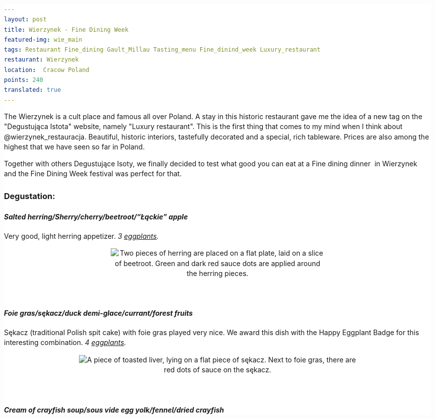 ```yaml
---
layout: post
title: Wierzynek - Fine Dining Week 
featured-img: wie_main
tags: Restaurant Fine_dining Gault_Millau Tasting_menu Fine_dinind_week Luxury_restaurant
restaurant: Wierzynek
location:  Cracow Poland
points: 240
translated: true
---
```


The Wierzynek is a cult place and famous all over Poland. 
A stay in this historic restaurant gave me the idea of ​​a new tag on the "Degustująca Istota" website, namely "Luxury restaurant".
This is the first thing that comes to my mind when I think about @wierzynek_restauracja. 
Beautiful, historic interiors, tastefully decorated and a special, rich tableware.
Prices are also among the highest that we have seen so far in Poland.

Together with others Degustujące Isoty, we finally decided to test what good you can eat at a Fine dining dinner
 in Wierzynek and the Fine Dining Week festival was perfect for that.

### Degustation:

#### *Salted herring/Sherry/cherry/beetroot/“Łąckie” apple*

Very good, light herring appetizer. _3&nbsp;[eggplants]._
<center><div style="width:50%">
<img src="{{site.img_url}}/assets/img/posts/wie_herring.jpg" alt="Two pieces of herring are placed on a flat plate,
laid on a slice of beetroot. Green and dark red sauce dots are applied around the herring pieces."
height="200px" width="40px" />
</div></center>
<br />&ensp;&ensp;

#### *Foie gras/sękacz/duck demi-glace/currant/forest fruits*

Sękacz (traditional Polish spit cake) with foie gras played very nice. 
We award this dish with the Happy Eggplant Badge for this interesting combination. _4&nbsp;[eggplants]._
<center><div style="width:65%">
<img src="{{site.img_url}}/assets/img/posts/wie_foie_gras.jpg" alt="A piece of toasted liver,
lying on a flat piece of sękacz. Next to foie gras, there are red dots of sauce on the sękacz."
height="200px" width="40px" />
</div></center>
<br />&ensp;&ensp;

#### *Cream of crayfish soup/sous vide egg yolk/fennel/dried crayfish*


[Wierzynek]: http://wierzynek.pl/
[eggplants]: /en/about#baklazan